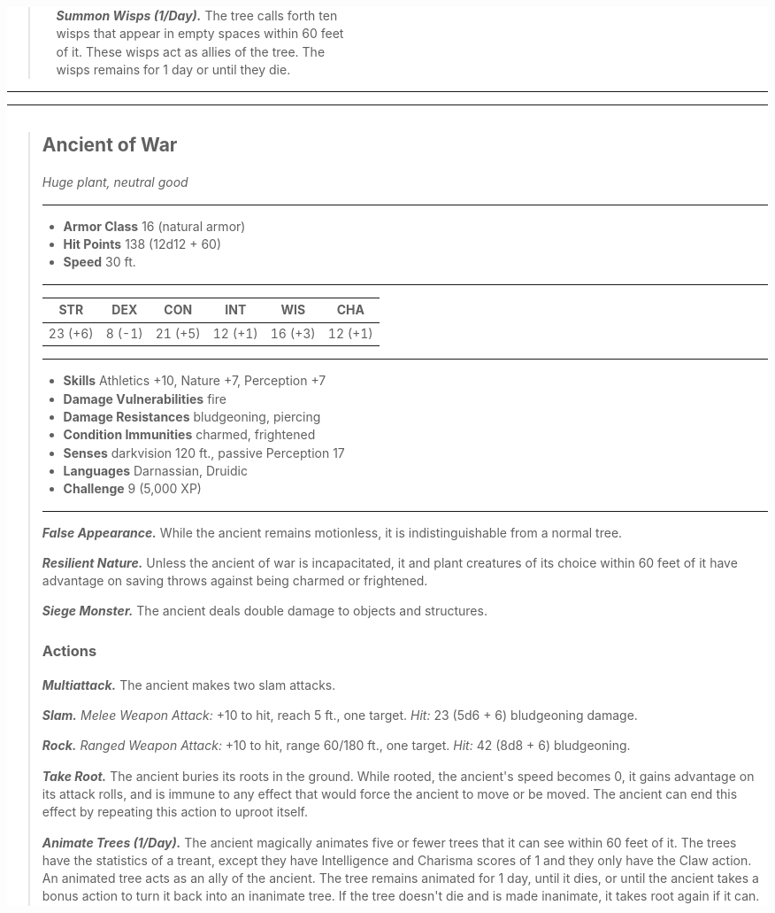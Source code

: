 > <div style='margin-top:0px;'></div>
>
> &nbsp;&nbsp;&nbsp; ***Summon Wisps (1/Day).*** The tree calls forth ten <br>&nbsp;&nbsp;&nbsp; wisps that appear in empty spaces within 60 feet <br>&nbsp;&nbsp;&nbsp; of it. These wisps act as allies of the tree. The <br>&nbsp;&nbsp;&nbsp; wisps remains for 1 day or until they die.

</div>

<div class='statblock-bottom-wide'>

___
___
> ## Ancient of War
>*Huge plant, neutral good*
> ___
> - **Armor Class** 16 (natural armor)
> - **Hit Points** 138 (12d12 + 60)
> - **Speed** 30 ft.
>___
>|STR|DEX|CON|INT|WIS|CHA|
>|:---:|:---:|:---:|:---:|:---:|:---:|
>|23 (+6)|8 (-1)|21 (+5)|12 (+1)|16 (+3)|12 (+1)|
>___
> - **Skills** Athletics +10, Nature +7, Perception +7
> - **Damage Vulnerabilities** fire
> - **Damage Resistances** bludgeoning, piercing
> - **Condition Immunities** charmed, frightened
> - **Senses** darkvision 120 ft., passive Perception 17
> - **Languages** Darnassian, Druidic
> - **Challenge** 9 (5,000 XP)
> ___
> ***False Appearance.*** While the ancient remains motion&shy;less, it is indistinguishable from a normal tree.
>
> ***Resilient Nature.*** Unless the ancient of war is incapa&shy;citated, it and plant creatures of its choice within 60 feet of it have advantage on saving throws against being charmed or frightened.
>
> ***Siege Monster.*** The ancient deals double damage to objects and structures.
>
> ### Actions
> ***Multiattack.*** The ancient makes two slam attacks.
>
> ***Slam.*** *Melee Weapon Attack:* +10 to hit, reach 5 ft., one target. *Hit:* 23 (5d6 + 6) bludgeoning damage.
>
> ***Rock.*** *Ranged Weapon Attack:* +10 to hit, range 60/180 ft., one target. *Hit:* 42 (8d8 + 6) bludgeoning.
>
> ***Take Root.*** The ancient buries its roots in the ground. While rooted, the ancient's speed becomes 0, it gains advantage on its attack rolls, and is immune to any effect that would force the ancient to move or be moved. The ancient can end this effect by repeating this action to uproot itself.
>
> ***Animate Trees (1/Day).*** The ancient magically animates five or fewer trees that it can see within 60 feet of it. The trees have the statistics of a treant, except they have Intelligence and Charisma scores of 1 and they only have the Claw action. An animated tree acts as an ally of the ancient. The tree remains animated for 1 day, until it dies, or until the ancient takes a bonus action to turn it back into an inanimate tree. If the tree doesn't die and is made inanimate, it takes root again if it can.
